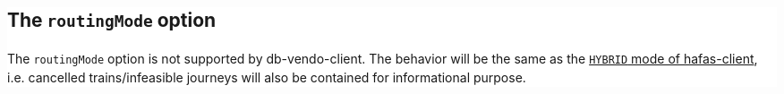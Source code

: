 ## The `routingMode` option

The `routingMode` option is not supported by db-vendo-client. The behavior will be the same as the [`HYBRID` mode of hafas-client](https://github.com/public-transport/hafas-client/blob/main/p/db/readme.md#using-the-routingmode-option), i.e. cancelled trains/infeasible journeys will also be contained for informational purpose.